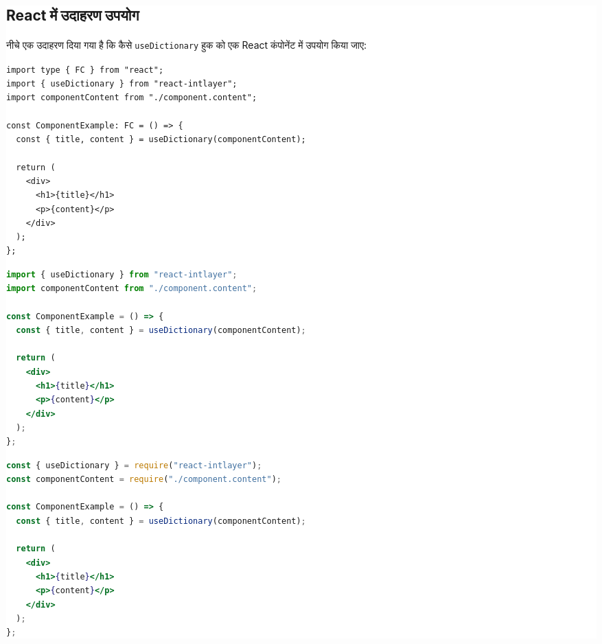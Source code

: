 ## React में उदाहरण उपयोग

नीचे एक उदाहरण दिया गया है कि कैसे `useDictionary` हुक को एक React कंपोनेंट में उपयोग किया जाए:

```tsx fileName="./ComponentExample.tsx" codeFormat="typescript"
import type { FC } from "react";
import { useDictionary } from "react-intlayer";
import componentContent from "./component.content";

const ComponentExample: FC = () => {
  const { title, content } = useDictionary(componentContent);

  return (
    <div>
      <h1>{title}</h1>
      <p>{content}</p>
    </div>
  );
};
```

```jsx fileName="./ComponentExample.mjx" codeFormat="esm"
import { useDictionary } from "react-intlayer";
import componentContent from "./component.content";

const ComponentExample = () => {
  const { title, content } = useDictionary(componentContent);

  return (
    <div>
      <h1>{title}</h1>
      <p>{content}</p>
    </div>
  );
};
```

```jsx fileName="./ComponentExample.csx" codeFormat="commonjs"
const { useDictionary } = require("react-intlayer");
const componentContent = require("./component.content");

const ComponentExample = () => {
  const { title, content } = useDictionary(componentContent);

  return (
    <div>
      <h1>{title}</h1>
      <p>{content}</p>
    </div>
  );
};
```
